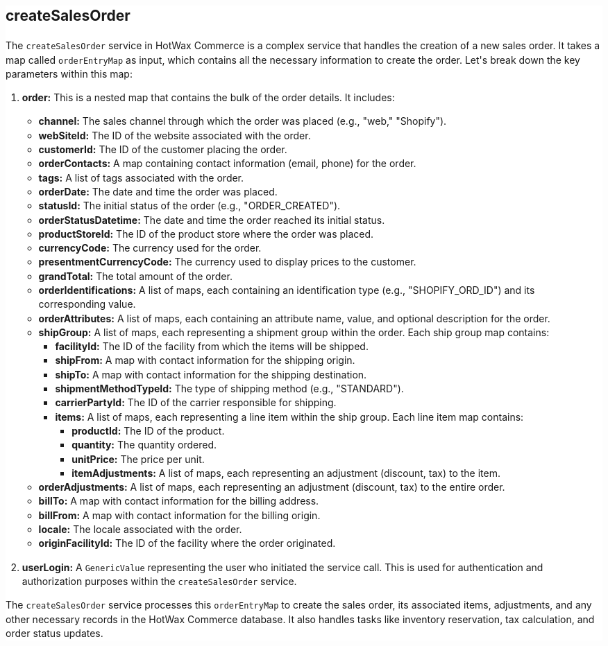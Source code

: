 


## createSalesOrder ##

The `createSalesOrder` service in HotWax Commerce is a complex service that handles the creation of a new sales order. It takes a map called `orderEntryMap` as input, which contains all the necessary information to create the order. Let's break down the key parameters within this map:

1.  **order:** This is a nested map that contains the bulk of the order details. It includes:
    *   **channel:** The sales channel through which the order was placed (e.g., "web," "Shopify").
    *   **webSiteId:** The ID of the website associated with the order.
    *   **customerId:** The ID of the customer placing the order.
    *   **orderContacts:** A map containing contact information (email, phone) for the order.
    *   **tags:** A list of tags associated with the order.
    *   **orderDate:** The date and time the order was placed.
    *   **statusId:** The initial status of the order (e.g., "ORDER\_CREATED").
    *   **orderStatusDatetime:** The date and time the order reached its initial status.
    *   **productStoreId:** The ID of the product store where the order was placed.
    *   **currencyCode:** The currency used for the order.
    *   **presentmentCurrencyCode:** The currency used to display prices to the customer.
    *   **grandTotal:** The total amount of the order.
    *   **orderIdentifications:** A list of maps, each containing an identification type (e.g., "SHOPIFY\_ORD\_ID") and its corresponding value.
    *   **orderAttributes:** A list of maps, each containing an attribute name, value, and optional description for the order.
    *   **shipGroup:** A list of maps, each representing a shipment group within the order. Each ship group map contains:
        *   **facilityId:** The ID of the facility from which the items will be shipped.
        *   **shipFrom:** A map with contact information for the shipping origin.
        *   **shipTo:** A map with contact information for the shipping destination.
        *   **shipmentMethodTypeId:** The type of shipping method (e.g., "STANDARD").
        *   **carrierPartyId:** The ID of the carrier responsible for shipping.
        *   **items:** A list of maps, each representing a line item within the ship group. Each line item map contains:
            *   **productId:** The ID of the product.
            *   **quantity:** The quantity ordered.
            *   **unitPrice:** The price per unit.
            *   **itemAdjustments:** A list of maps, each representing an adjustment (discount, tax) to the item.
    *   **orderAdjustments:** A list of maps, each representing an adjustment (discount, tax) to the entire order.
    *   **billTo:** A map with contact information for the billing address.
    *   **billFrom:** A map with contact information for the billing origin.
    *   **locale:** The locale associated with the order.
    *   **originFacilityId:** The ID of the facility where the order originated.

2.  **userLogin:** A `GenericValue` representing the user who initiated the service call. This is used for authentication and authorization purposes within the `createSalesOrder` service.

The `createSalesOrder` service processes this `orderEntryMap` to create the sales order, its associated items, adjustments, and any other necessary records in the HotWax Commerce database. It also handles tasks like inventory reservation, tax calculation, and order status updates.
